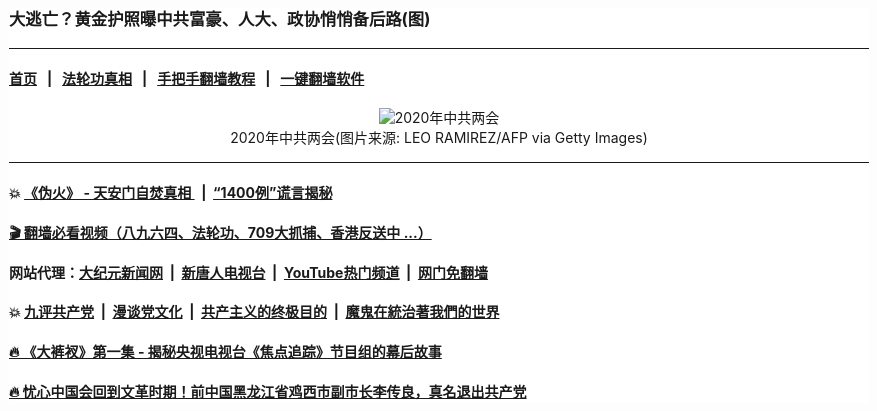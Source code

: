 ### 大逃亡？黄金护照曝中共富豪、人大、政协悄悄备后路(图)
------------------------

#### [首页](https://github.com/gfw-breaker/banned-news3/blob/master/README.md) &nbsp;&nbsp;|&nbsp;&nbsp; [法轮功真相](https://github.com/begood0513/basic/blob/master/README.md)  &nbsp;&nbsp;|&nbsp;&nbsp; [手把手翻墙教程](https://github.com/gfw-breaker/guides/wiki)  &nbsp;&nbsp;|&nbsp;&nbsp; [一键翻墙软件](https://github.com/gfw-breaker/nogfw/blob/master/README.md)  



<div class="article_right" style="fone-color:#000">
 <p style="text-align:center">
  <img alt="2020年中共两会" src="https://img3.secretchina.com/pic/2020/6-16/p2713072a140030350-ss.jpg" style="height:337px; width:600px"/>
  <br>
   2020年中共两会(图片来源: LEO RAMIREZ/AFP via Getty Images)
   <span id="hideid" name="hideid" style="color:red;display:none;">
    <span href="https://www.secretchina.com">
    </span>
   </span>
  </br>
 </p>
 <div id="txt-mid1-t21-2017">
  

---

#### 💥 [《伪火》 - 天安门自焚真相 ](http://141.164.51.119:10000/videos/blog/weihuo.html)&nbsp; |&nbsp; [“1400例”谎言揭秘  ](http://141.164.51.119:10000/videos/blog/jiexi1400.html)

#### [ 🎬  翻墙必看视频（八九六四、法轮功、709大抓捕、香港反送中 ...）](https://github.com/gfw-breaker/links/blob/master/banned.md)

#### 网站代理：[大纪元新闻网](http://167.172.10.89:10080/gb/) &nbsp;|&nbsp; [新唐人电视台](http://167.172.10.89:8808/gb/)  &nbsp;|&nbsp; [YouTube热门频道](http://158.247.203.241/youtube.html) &nbsp;|&nbsp; [网门免翻墙](http://158.247.203.241:11000/show.aspx?name=ogHome)

#### 💥 [九评共产党](http://141.164.51.119:10000/videos/res/jiuping/)&nbsp; |&nbsp; [漫谈党文化](http://141.164.51.119:10000/videos/res/mtdwh/)&nbsp; |&nbsp; [共产主义的终极目的](http://141.164.51.119:10000/videos/res/zjmd/)&nbsp; |&nbsp; [魔鬼在統治著我們的世界](http://141.164.51.119:10000/videos/res/TheSpecter/)  

#### [ 🔥  《大裤衩》第一集 - 揭秘央视电视台《焦点追踪》节目组的幕后故事](http://141.164.51.119:10000/videos/news/../res/big-shorts/index.html)

#### [ 🔥  忧心中国会回到文革时期！前中国黑龙江省鸡西市副市长李传良，真名退出共产党](http://141.164.51.119:10000/videos/news/quit01.html)
